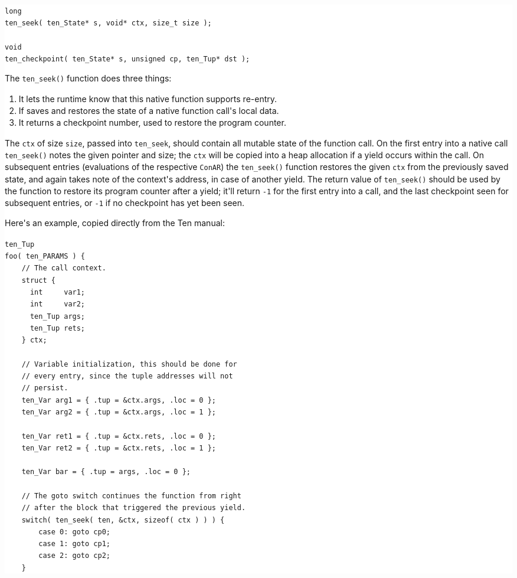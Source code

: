     long
    ten_seek( ten_State* s, void* ctx, size_t size );

    void
    ten_checkpoint( ten_State* s, unsigned cp, ten_Tup* dst );


The `ten_seek()` function does three things:

1. It lets the runtime know that this native function supports re-entry.
2. If saves and restores the state of a native function call's local data.
3. It returns a checkpoint number, used to restore the program counter.

The `ctx` of size `size`, passed into `ten_seek`, should contain all
mutable state of the function call.  On the first entry into a native
call `ten_seek()` notes the given pointer and size; the `ctx` will be
copied into a heap allocation if a yield occurs within the call.  On
subsequent entries (evaluations of the respective `ConAR`) the `ten_seek()`
function restores the given `ctx` from the previously saved state, and
again takes note of the context's address, in case of another yield.  The
return value of `ten_seek()` should be used by the function to restore
its program counter after a yield; it'll return `-1` for the first entry
into a call, and the last checkpoint seen for subsequent entries, or `-1`
if no checkpoint has yet been seen.

Here's an example, copied directly from the Ten manual:

    ten_Tup
    foo( ten_PARAMS ) {
        // The call context.
        struct {
          int     var1;
          int     var2;
          ten_Tup args;
          ten_Tup rets;
        } ctx;

        // Variable initialization, this should be done for
        // every entry, since the tuple addresses will not
        // persist.
        ten_Var arg1 = { .tup = &ctx.args, .loc = 0 };
        ten_Var arg2 = { .tup = &ctx.args, .loc = 1 };

        ten_Var ret1 = { .tup = &ctx.rets, .loc = 0 };
        ten_Var ret2 = { .tup = &ctx.rets, .loc = 1 };

        ten_Var bar = { .tup = args, .loc = 0 };

        // The goto switch continues the function from right
        // after the block that triggered the previous yield.
        switch( ten_seek( ten, &ctx, sizeof( ctx ) ) ) {
            case 0: goto cp0;
            case 1: goto cp1;
            case 2: goto cp2;
        }

